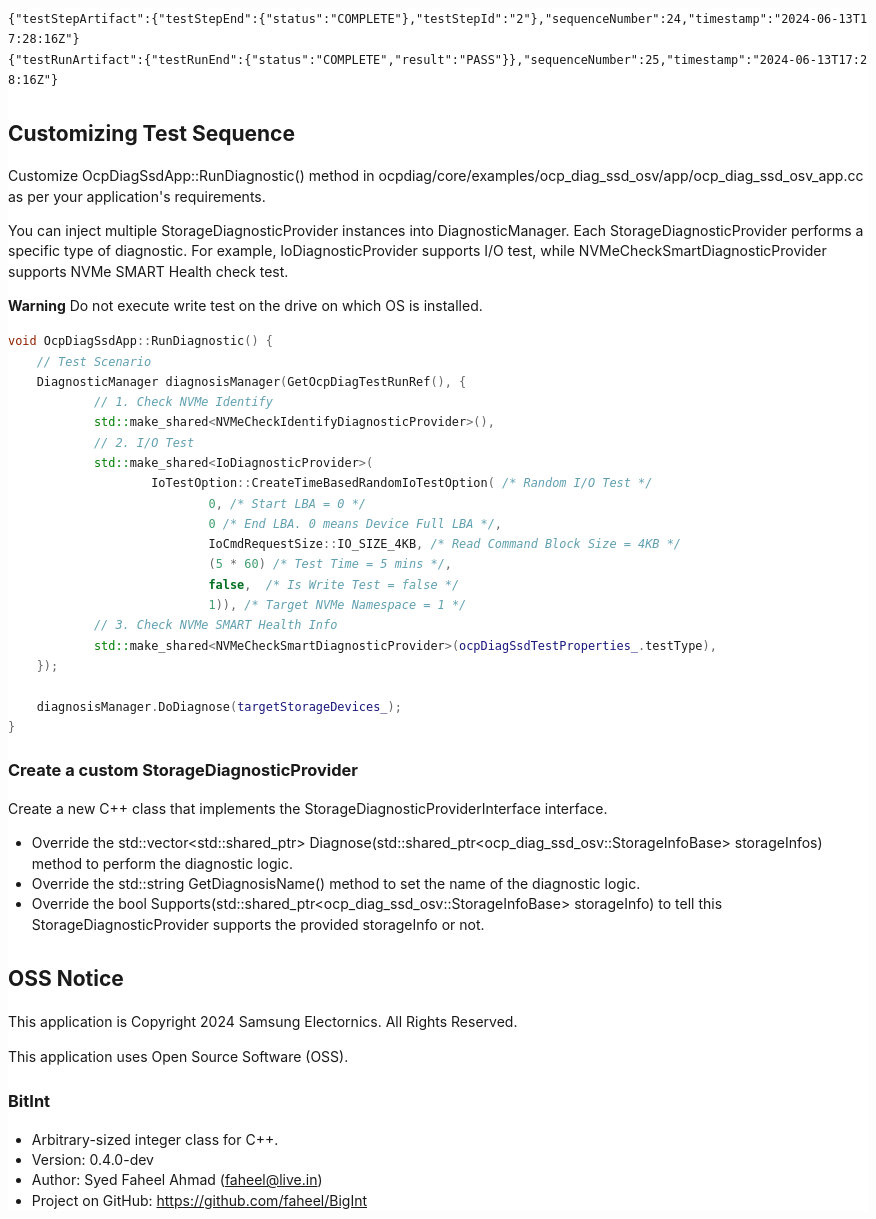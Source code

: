 ```shell
{"testStepArtifact":{"testStepEnd":{"status":"COMPLETE"},"testStepId":"2"},"sequenceNumber":24,"timestamp":"2024-06-13T17:28:16Z"}
{"testRunArtifact":{"testRunEnd":{"status":"COMPLETE","result":"PASS"}},"sequenceNumber":25,"timestamp":"2024-06-13T17:28:16Z"}
```

## Customizing Test Sequence
Customize OcpDiagSsdApp::RunDiagnostic() method in ocpdiag/core/examples/ocp_diag_ssd_osv/app/ocp_diag_ssd_osv_app.cc as per your application's requirements. 

You can inject multiple StorageDiagnosticProvider instances into DiagnosticManager. Each StorageDiagnosticProvider performs a specific type of diagnostic. For example, IoDiagnosticProvider supports I/O test, while NVMeCheckSmartDiagnosticProvider supports NVMe SMART Health check test.

**Warning**
Do not execute write test on the drive on which OS is installed.

```C++
void OcpDiagSsdApp::RunDiagnostic() {
    // Test Scenario
    DiagnosticManager diagnosisManager(GetOcpDiagTestRunRef(), {
            // 1. Check NVMe Identify 
            std::make_shared<NVMeCheckIdentifyDiagnosticProvider>(),
            // 2. I/O Test
            std::make_shared<IoDiagnosticProvider>(
                    IoTestOption::CreateTimeBasedRandomIoTestOption( /* Random I/O Test */
                            0, /* Start LBA = 0 */
                            0 /* End LBA. 0 means Device Full LBA */,
                            IoCmdRequestSize::IO_SIZE_4KB, /* Read Command Block Size = 4KB */
                            (5 * 60) /* Test Time = 5 mins */,
                            false,  /* Is Write Test = false */
                            1)), /* Target NVMe Namespace = 1 */
            // 3. Check NVMe SMART Health Info                
            std::make_shared<NVMeCheckSmartDiagnosticProvider>(ocpDiagSsdTestProperties_.testType),
    });

    diagnosisManager.DoDiagnose(targetStorageDevices_);
}
```

### Create a custom StorageDiagnosticProvider
Create a new C++ class that implements the StorageDiagnosticProviderInterface interface.
- Override the std::vector<std::shared_ptr<DiagnosticLogBase>> Diagnose(std::shared_ptr<ocp_diag_ssd_osv::StorageInfoBase> storageInfos) method to perform the diagnostic logic.
- Override the std::string GetDiagnosisName() method to set the name of the diagnostic logic.
- Override the bool Supports(std::shared_ptr<ocp_diag_ssd_osv::StorageInfoBase> storageInfo) to tell this StorageDiagnosticProvider supports the provided storageInfo or not.

## OSS Notice
This application is Copyright 2024 Samsung Electornics. All Rights Reserved.

This application uses Open Source Software (OSS). 

### BitInt
* Arbitrary-sized integer class for C++.
* Version: 0.4.0-dev
* Author: Syed Faheel Ahmad (faheel@live.in)
* Project on GitHub: https://github.com/faheel/BigInt